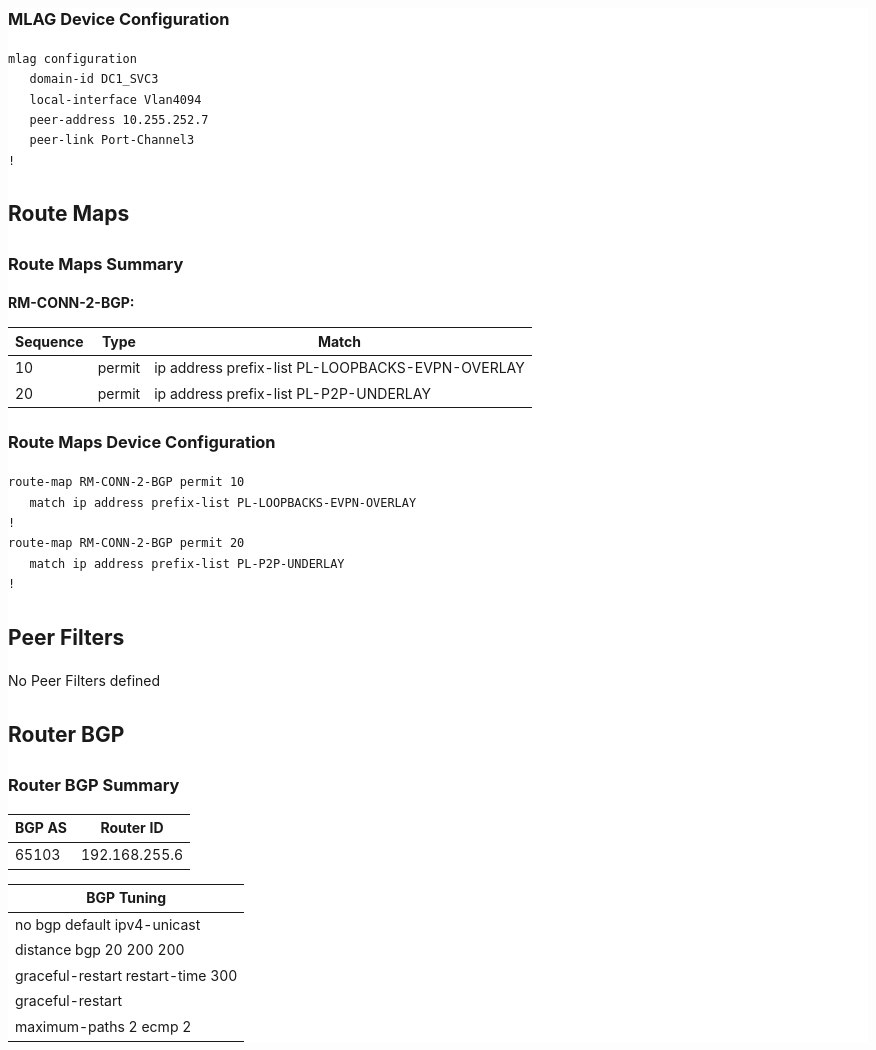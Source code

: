 ### MLAG Device Configuration

```eos
mlag configuration
   domain-id DC1_SVC3
   local-interface Vlan4094
   peer-address 10.255.252.7
   peer-link Port-Channel3
!
```

## Route Maps

### Route Maps Summary

**RM-CONN-2-BGP:**

| Sequence | Type | Match |
| -------- | ---- | ----- |
| 10 | permit | ip address prefix-list PL-LOOPBACKS-EVPN-OVERLAY |
| 20 | permit | ip address prefix-list PL-P2P-UNDERLAY |

### Route Maps Device Configuration

```eos
route-map RM-CONN-2-BGP permit 10
   match ip address prefix-list PL-LOOPBACKS-EVPN-OVERLAY
!
route-map RM-CONN-2-BGP permit 20
   match ip address prefix-list PL-P2P-UNDERLAY
!
```

## Peer Filters

No Peer Filters defined

## Router BGP

### Router BGP Summary

| BGP AS | Router ID |
| ------ | --------- |
| 65103|  192.168.255.6 |

| BGP Tuning |
| ---------- |
| no bgp default ipv4-unicast |
| distance bgp 20 200 200 |
| graceful-restart restart-time 300 |
| graceful-restart |
| maximum-paths 2 ecmp 2 |
